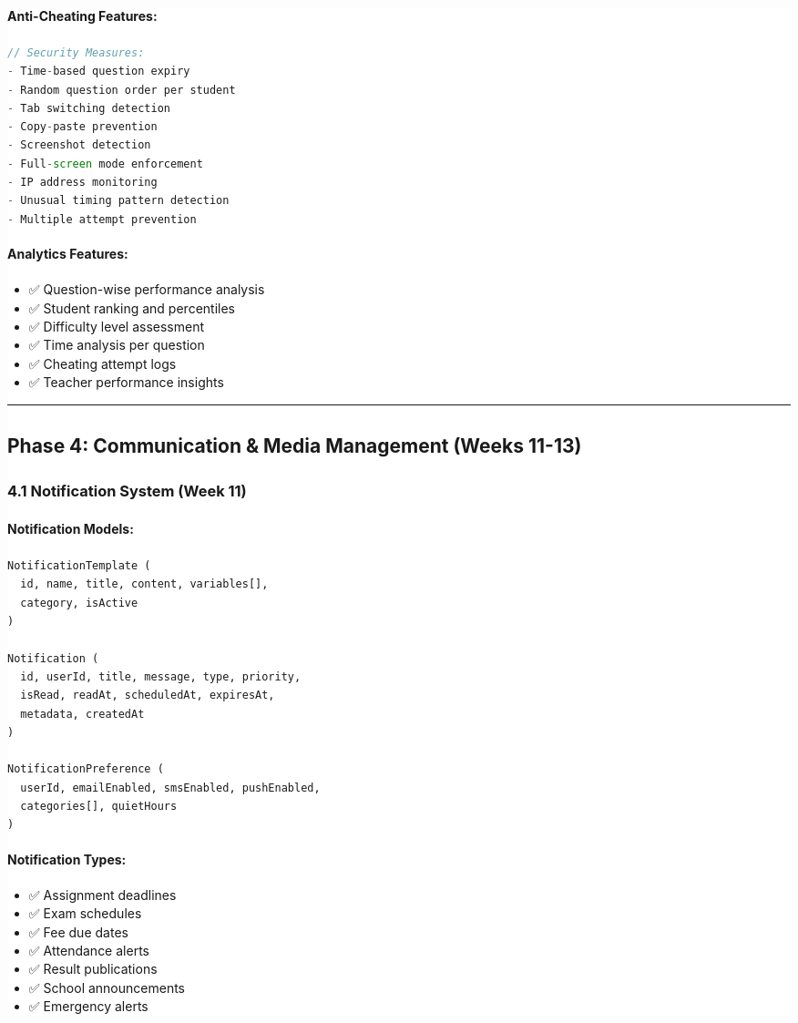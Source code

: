 #### Anti-Cheating Features:

```typescript
// Security Measures:
- Time-based question expiry
- Random question order per student
- Tab switching detection
- Copy-paste prevention
- Screenshot detection
- Full-screen mode enforcement
- IP address monitoring
- Unusual timing pattern detection
- Multiple attempt prevention
```

#### Analytics Features:

- ✅ Question-wise performance analysis
- ✅ Student ranking and percentiles
- ✅ Difficulty level assessment
- ✅ Time analysis per question
- ✅ Cheating attempt logs
- ✅ Teacher performance insights

---

## Phase 4: Communication & Media Management (Weeks 11-13)

### 4.1 Notification System (Week 11)

#### Notification Models:

```prisma
NotificationTemplate (
  id, name, title, content, variables[],
  category, isActive
)

Notification (
  id, userId, title, message, type, priority,
  isRead, readAt, scheduledAt, expiresAt,
  metadata, createdAt
)

NotificationPreference (
  userId, emailEnabled, smsEnabled, pushEnabled,
  categories[], quietHours
)
```

#### Notification Types:

- ✅ Assignment deadlines
- ✅ Exam schedules
- ✅ Fee due dates
- ✅ Attendance alerts
- ✅ Result publications
- ✅ School announcements
- ✅ Emergency alerts
